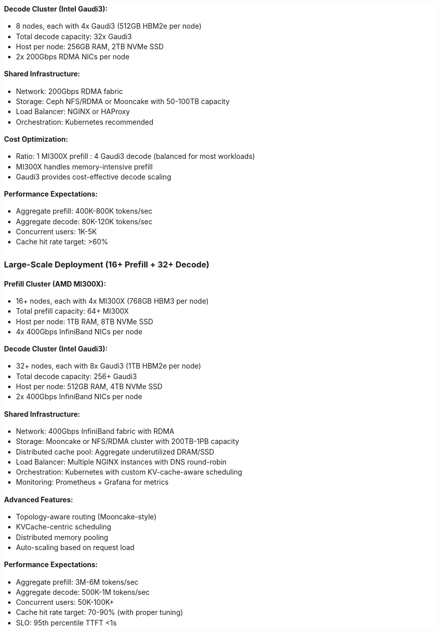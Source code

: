 **Decode Cluster (Intel Gaudi3):**
- 8 nodes, each with 4x Gaudi3 (512GB HBM2e per node)
- Total decode capacity: 32x Gaudi3
- Host per node: 256GB RAM, 2TB NVMe SSD
- 2x 200Gbps RDMA NICs per node

**Shared Infrastructure:**
- Network: 200Gbps RDMA fabric
- Storage: Ceph NFS/RDMA or Mooncake with 50-100TB capacity
- Load Balancer: NGINX or HAProxy
- Orchestration: Kubernetes recommended

**Cost Optimization:**
- Ratio: 1 MI300X prefill : 4 Gaudi3 decode (balanced for most workloads)
- MI300X handles memory-intensive prefill
- Gaudi3 provides cost-effective decode scaling

**Performance Expectations:**
- Aggregate prefill: 400K-800K tokens/sec
- Aggregate decode: 80K-120K tokens/sec
- Concurrent users: 1K-5K
- Cache hit rate target: >60%

### Large-Scale Deployment (16+ Prefill + 32+ Decode)

**Prefill Cluster (AMD MI300X):**
- 16+ nodes, each with 4x MI300X (768GB HBM3 per node)
- Total prefill capacity: 64+ MI300X
- Host per node: 1TB RAM, 8TB NVMe SSD
- 4x 400Gbps InfiniBand NICs per node

**Decode Cluster (Intel Gaudi3):**
- 32+ nodes, each with 8x Gaudi3 (1TB HBM2e per node)
- Total decode capacity: 256+ Gaudi3
- Host per node: 512GB RAM, 4TB NVMe SSD
- 2x 400Gbps InfiniBand NICs per node

**Shared Infrastructure:**
- Network: 400Gbps InfiniBand fabric with RDMA
- Storage: Mooncake or NFS/RDMA cluster with 200TB-1PB capacity
- Distributed cache pool: Aggregate underutilized DRAM/SSD
- Load Balancer: Multiple NGINX instances with DNS round-robin
- Orchestration: Kubernetes with custom KV-cache-aware scheduling
- Monitoring: Prometheus + Grafana for metrics

**Advanced Features:**
- Topology-aware routing (Mooncake-style)
- KVCache-centric scheduling
- Distributed memory pooling
- Auto-scaling based on request load

**Performance Expectations:**
- Aggregate prefill: 3M-6M tokens/sec
- Aggregate decode: 500K-1M tokens/sec
- Concurrent users: 50K-100K+
- Cache hit rate target: 70-90% (with proper tuning)
- SLO: 95th percentile TTFT <1s

